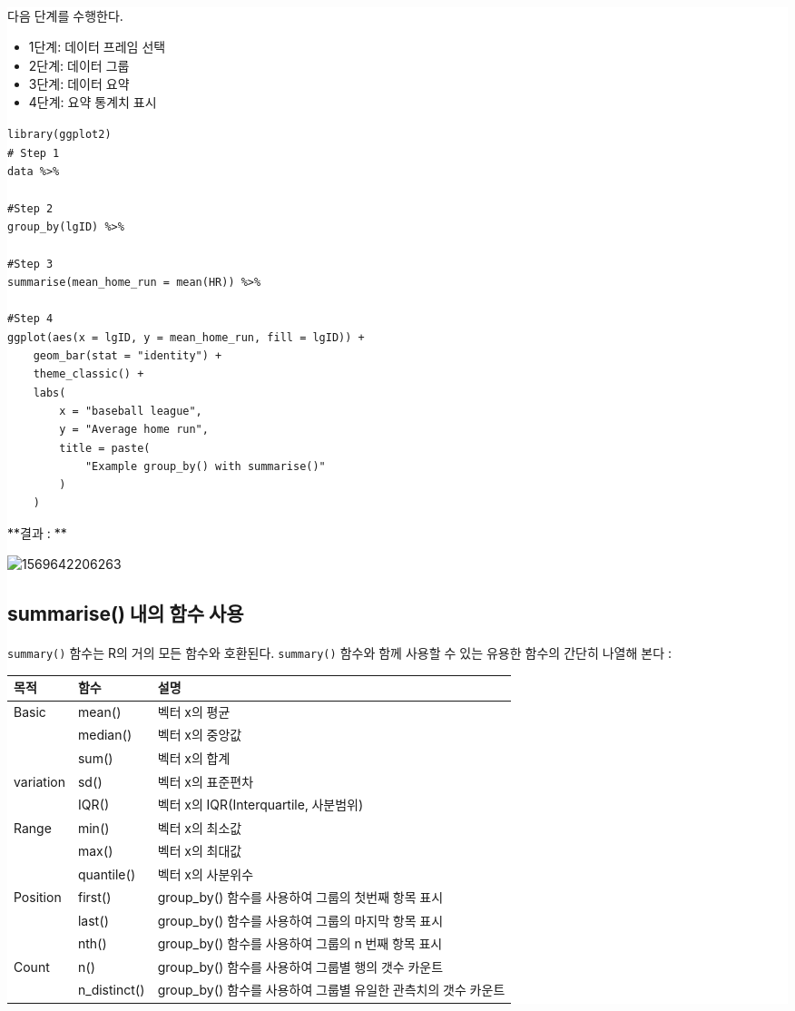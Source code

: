 다음 단계를 수행한다.

- 1단계: 데이터 프레임 선택
- 2단계: 데이터 그룹
- 3단계: 데이터 요약
- 4단계: 요약 통계치 표시

```
library(ggplot2)
# Step 1
data %>% 

#Step 2
group_by(lgID) %>% 

#Step 3
summarise(mean_home_run = mean(HR)) %>% 

#Step 4
ggplot(aes(x = lgID, y = mean_home_run, fill = lgID)) +
    geom_bar(stat = "identity") +
    theme_classic() +
    labs(
        x = "baseball league",
        y = "Average home run",
        title = paste(
            "Example group_by() with summarise()"
        )
    )
```

**결과 : **

![1569642206263](C:\Users\Kim_DaeHo\AppData\Roaming\Typora\typora-user-images\1569642206263.png)





## summarise() 내의 함수 사용

`summary()` 함수는 R의 거의 모든 함수와 호환된다.  `summary()` 함수와 함께 사용할 수 있는 유용한 함수의 간단히 나열해 본다 :

| 목적      | 함수         | 설명                                                         |
| :-------- | :----------- | :----------------------------------------------------------- |
| Basic     | mean()       | 벡터 x의 평균                                                |
|           | median()     | 벡터 x의 중앙값                                              |
|           | sum()        | 벡터 x의 합계                                                |
| variation | sd()         | 벡터 x의 표준편차                                            |
|           | IQR()        | 벡터 x의 IQR(Interquartile, 사분범위)                        |
| Range     | min()        | 벡터 x의 최소값                                              |
|           | max()        | 벡터 x의 최대값                                              |
|           | quantile()   | 벡터 x의 사분위수                                            |
| Position  | first()      | group_by() 함수를 사용하여 그룹의 첫번째 항목 표시           |
|           | last()       | group_by() 함수를 사용하여 그룹의 마지막 항목 표시           |
|           | nth()        | group_by() 함수를 사용하여 그룹의 n 번째 항목 표시           |
| Count     | n()          | group_by() 함수를 사용하여 그룹별 행의 갯수 카운트           |
|           | n_distinct() | group_by() 함수를 사용하여 그룹별 유일한 관측치의 갯수 카운트 |
